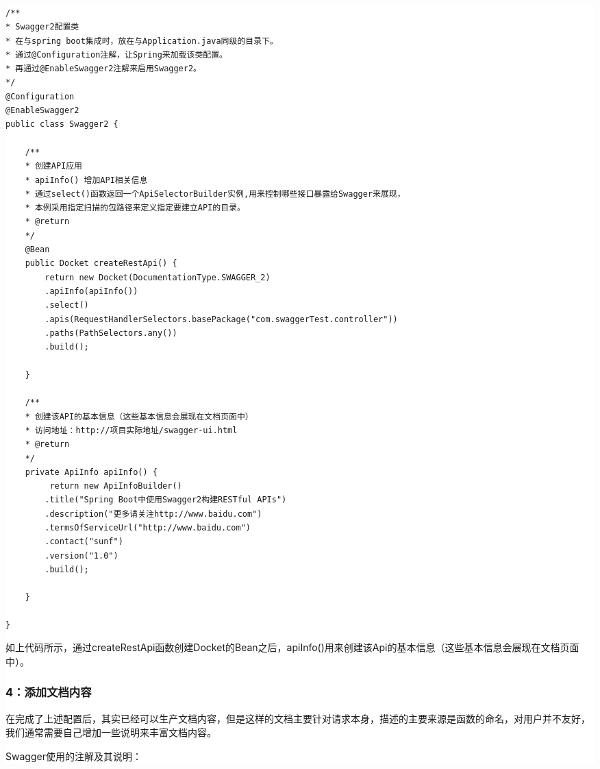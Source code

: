 	/**
	* Swagger2配置类
	* 在与spring boot集成时，放在与Application.java同级的目录下。
	* 通过@Configuration注解，让Spring来加载该类配置。
	* 再通过@EnableSwagger2注解来启用Swagger2。
	*/
	@Configuration
	@EnableSwagger2
	public class Swagger2 {
		 
		/**
		* 创建API应用
		* apiInfo() 增加API相关信息
		* 通过select()函数返回一个ApiSelectorBuilder实例,用来控制哪些接口暴露给Swagger来展现，
		* 本例采用指定扫描的包路径来定义指定要建立API的目录。
		* @return
		*/
		@Bean
		public Docket createRestApi() {
			return new Docket(DocumentationType.SWAGGER_2)
			.apiInfo(apiInfo())
			.select()
			.apis(RequestHandlerSelectors.basePackage("com.swaggerTest.controller"))
			.paths(PathSelectors.any())
			.build();
		 
		}
		 
		/**
		* 创建该API的基本信息（这些基本信息会展现在文档页面中）
		* 访问地址：http://项目实际地址/swagger-ui.html
		* @return
		*/
		private ApiInfo apiInfo() {
			 return new ApiInfoBuilder()
			.title("Spring Boot中使用Swagger2构建RESTful APIs")
			.description("更多请关注http://www.baidu.com")
			.termsOfServiceUrl("http://www.baidu.com")
			.contact("sunf")
			.version("1.0")
			.build();
		 
		}
	 
	}

如上代码所示，通过createRestApi函数创建Docket的Bean之后，apiInfo()用来创建该Api的基本信息（这些基本信息会展现在文档页面中）。

 

### 4：添加文档内容

在完成了上述配置后，其实已经可以生产文档内容，但是这样的文档主要针对请求本身，描述的主要来源是函数的命名，对用户并不友好，我们通常需要自己增加一些说明来丰富文档内容。

Swagger使用的注解及其说明：
